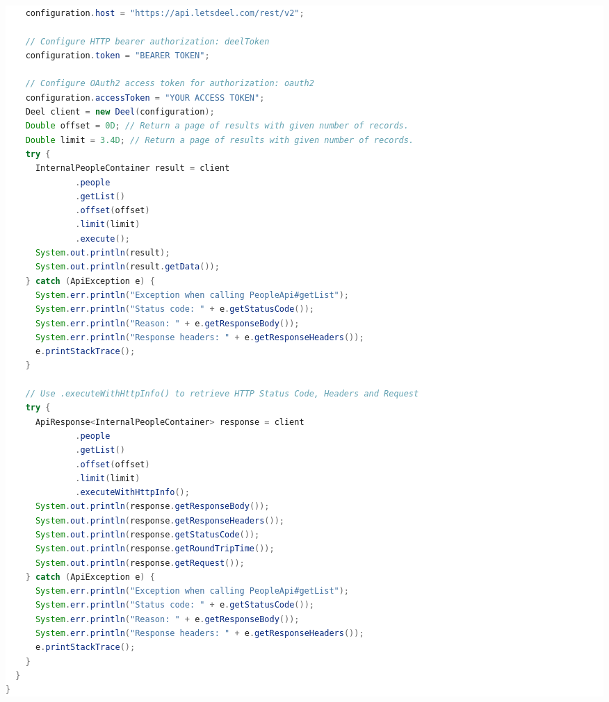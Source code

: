 ```java
    configuration.host = "https://api.letsdeel.com/rest/v2";
    
    // Configure HTTP bearer authorization: deelToken
    configuration.token = "BEARER TOKEN";
    
    // Configure OAuth2 access token for authorization: oauth2
    configuration.accessToken = "YOUR ACCESS TOKEN";
    Deel client = new Deel(configuration);
    Double offset = 0D; // Return a page of results with given number of records.
    Double limit = 3.4D; // Return a page of results with given number of records.
    try {
      InternalPeopleContainer result = client
              .people
              .getList()
              .offset(offset)
              .limit(limit)
              .execute();
      System.out.println(result);
      System.out.println(result.getData());
    } catch (ApiException e) {
      System.err.println("Exception when calling PeopleApi#getList");
      System.err.println("Status code: " + e.getStatusCode());
      System.err.println("Reason: " + e.getResponseBody());
      System.err.println("Response headers: " + e.getResponseHeaders());
      e.printStackTrace();
    }

    // Use .executeWithHttpInfo() to retrieve HTTP Status Code, Headers and Request
    try {
      ApiResponse<InternalPeopleContainer> response = client
              .people
              .getList()
              .offset(offset)
              .limit(limit)
              .executeWithHttpInfo();
      System.out.println(response.getResponseBody());
      System.out.println(response.getResponseHeaders());
      System.out.println(response.getStatusCode());
      System.out.println(response.getRoundTripTime());
      System.out.println(response.getRequest());
    } catch (ApiException e) {
      System.err.println("Exception when calling PeopleApi#getList");
      System.err.println("Status code: " + e.getStatusCode());
      System.err.println("Reason: " + e.getResponseBody());
      System.err.println("Response headers: " + e.getResponseHeaders());
      e.printStackTrace();
    }
  }
}

```
